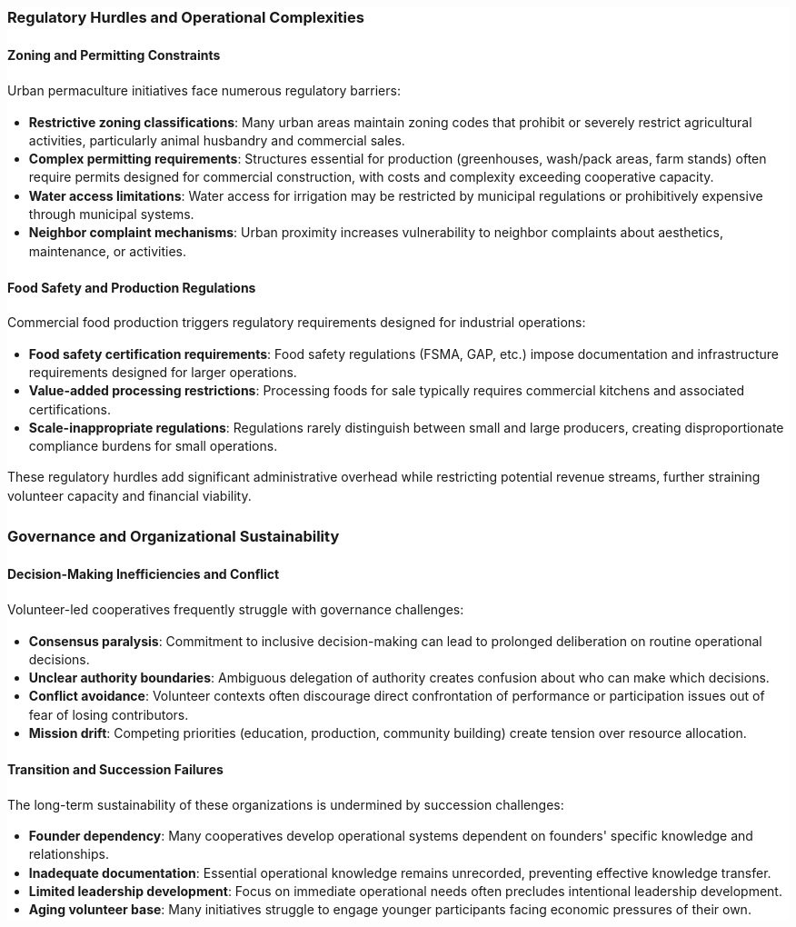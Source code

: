 ### Regulatory Hurdles and Operational Complexities

#### Zoning and Permitting Constraints

Urban permaculture initiatives face numerous regulatory barriers:

- **Restrictive zoning classifications**: Many urban areas maintain zoning codes that prohibit or severely restrict agricultural activities, particularly animal husbandry and commercial sales.
- **Complex permitting requirements**: Structures essential for production (greenhouses, wash/pack areas, farm stands) often require permits designed for commercial construction, with costs and complexity exceeding cooperative capacity.
- **Water access limitations**: Water access for irrigation may be restricted by municipal regulations or prohibitively expensive through municipal systems.
- **Neighbor complaint mechanisms**: Urban proximity increases vulnerability to neighbor complaints about aesthetics, maintenance, or activities.

#### Food Safety and Production Regulations

Commercial food production triggers regulatory requirements designed for industrial operations:

- **Food safety certification requirements**: Food safety regulations (FSMA, GAP, etc.) impose documentation and infrastructure requirements designed for larger operations.
- **Value-added processing restrictions**: Processing foods for sale typically requires commercial kitchens and associated certifications.
- **Scale-inappropriate regulations**: Regulations rarely distinguish between small and large producers, creating disproportionate compliance burdens for small operations.

These regulatory hurdles add significant administrative overhead while restricting potential revenue streams, further straining volunteer capacity and financial viability.

### Governance and Organizational Sustainability

#### Decision-Making Inefficiencies and Conflict

Volunteer-led cooperatives frequently struggle with governance challenges:

- **Consensus paralysis**: Commitment to inclusive decision-making can lead to prolonged deliberation on routine operational decisions.
- **Unclear authority boundaries**: Ambiguous delegation of authority creates confusion about who can make which decisions.
- **Conflict avoidance**: Volunteer contexts often discourage direct confrontation of performance or participation issues out of fear of losing contributors.
- **Mission drift**: Competing priorities (education, production, community building) create tension over resource allocation.

#### Transition and Succession Failures

The long-term sustainability of these organizations is undermined by succession challenges:

- **Founder dependency**: Many cooperatives develop operational systems dependent on founders' specific knowledge and relationships.
- **Inadequate documentation**: Essential operational knowledge remains unrecorded, preventing effective knowledge transfer.
- **Limited leadership development**: Focus on immediate operational needs often precludes intentional leadership development.
- **Aging volunteer base**: Many initiatives struggle to engage younger participants facing economic pressures of their own.
